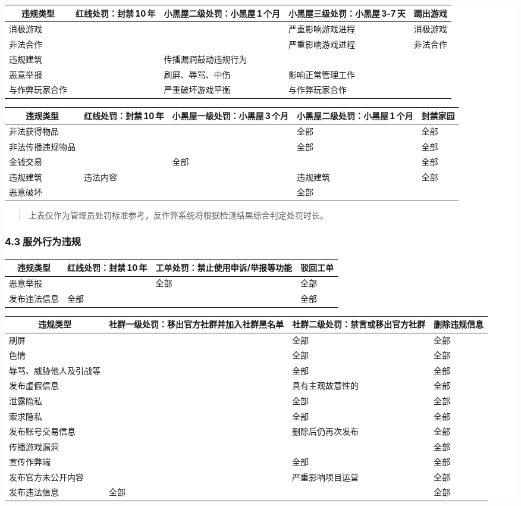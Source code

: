 | 违规类型    | 红线处罚：封禁 10 年 | 小黑屋二级处罚：小黑屋 1 个月 | 小黑屋三级处罚：小黑屋 3‑7 天 | 踢出游戏 |
| ------- | ------------ | ---------------- | ----------------- | ---- |
| 消极游戏    |              |                  | 严重影响游戏进程          | 消极游戏 |
| 非法合作    |              |                  | 严重影响游戏进程          | 非法合作 |
| 违规建筑    |              | 传播漏洞鼓动违规行为       |                   |      |
| 恶意举报    |              | 刷屏、辱骂、中伤         | 影响正常管理工作          |      |
| 与作弊玩家合作 |              | 严重破坏游戏平衡         | 与作弊玩家合作           |      |

| 违规类型     | 红线处罚：封禁 10 年 | 小黑屋一级处罚：小黑屋 3 个月 | 小黑屋二级处罚：小黑屋 1 个月 | 封禁家园 |
| -------- | ------------ | ---------------- | ---------------- | ---- |
| 非法获得物品   |              |                  | 全部               | 全部   |
| 非法传播违规物品 |              |                  | 全部               | 全部   |
| 金钱交易     |              | 全部               |                  | 全部   |
| 违规建筑     | 违法内容         |                  | 违规建筑             | 全部   |
| 恶意破坏     |              |                  | 全部               |      |

> 上表仅作为管理员处罚标准参考，反作弊系统将根据检测结果综合判定处罚时长。

### 4.3 服外行为违规

| 违规类型   | 红线处罚：封禁 10 年 | 工单处罚：禁止使用申诉/举报等功能 | 驳回工单 |
| ------ | ------------ | ----------------- | ---- |
| 恶意举报   |              | 全部                | 全部   |
| 发布违法信息 | 全部           |                   | 全部   |

| 违规类型        | 社群一级处罚：移出官方社群并加入社群黑名单 | 社群二级处罚：禁言或移出官方社群 | 删除违规信息 |
| ----------- | --------------------- | ---------------- | ------ |
| 刷屏          |                       | 全部               | 全部     |
| 色情          |                       | 全部               | 全部     |
| 辱骂、威胁他人及引战等 |                       | 全部               | 全部     |
| 发布虚假信息      |                       | 具有主观故意性的         | 全部     |
| 泄露隐私        |                       | 全部               | 全部     |
| 索求隐私        |                       | 全部               | 全部     |
| 发布账号交易信息    |                       | 删除后仍再次发布         | 全部     |
| 传播游戏漏洞      |                       |                  | 全部     |
| 宣传作弊端       |                       | 全部               | 全部     |
| 发布官方未公开内容   |                       | 严重影响项目运营         | 全部     |
| 发布违法信息      | 全部                    |                  | 全部     |


[def]: /